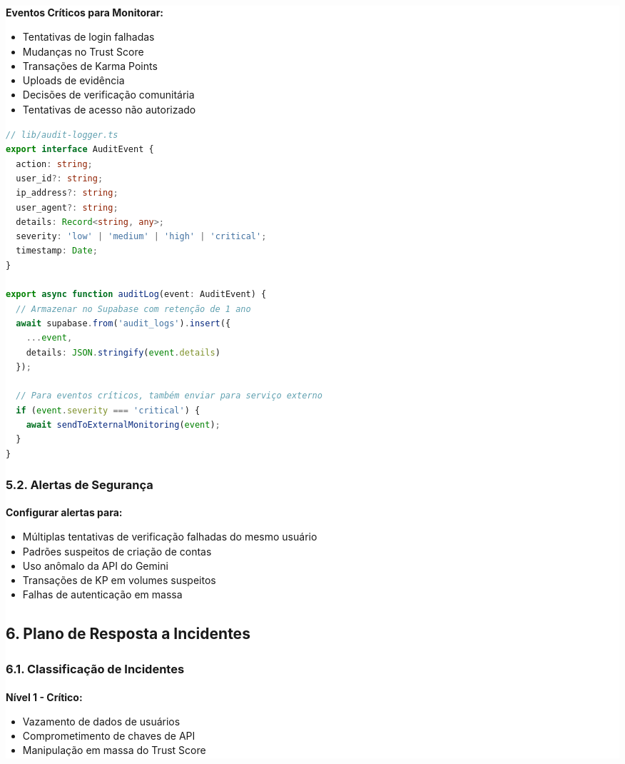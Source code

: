 **Eventos Críticos para Monitorar:**
- Tentativas de login falhadas
- Mudanças no Trust Score
- Transações de Karma Points
- Uploads de evidência
- Decisões de verificação comunitária
- Tentativas de acesso não autorizado

```typescript
// lib/audit-logger.ts
export interface AuditEvent {
  action: string;
  user_id?: string;
  ip_address?: string;
  user_agent?: string;
  details: Record<string, any>;
  severity: 'low' | 'medium' | 'high' | 'critical';
  timestamp: Date;
}

export async function auditLog(event: AuditEvent) {
  // Armazenar no Supabase com retenção de 1 ano
  await supabase.from('audit_logs').insert({
    ...event,
    details: JSON.stringify(event.details)
  });

  // Para eventos críticos, também enviar para serviço externo
  if (event.severity === 'critical') {
    await sendToExternalMonitoring(event);
  }
}
```

### 5.2. Alertas de Segurança

**Configurar alertas para:**
- Múltiplas tentativas de verificação falhadas do mesmo usuário
- Padrões suspeitos de criação de contas
- Uso anômalo da API do Gemini
- Transações de KP em volumes suspeitos
- Falhas de autenticação em massa

## 6. Plano de Resposta a Incidentes

### 6.1. Classificação de Incidentes

**Nível 1 - Crítico:**
- Vazamento de dados de usuários
- Comprometimento de chaves de API
- Manipulação em massa do Trust Score
